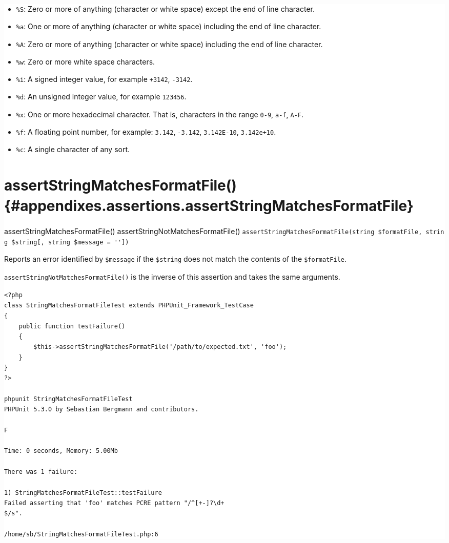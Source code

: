 -   `%S`: Zero or more of anything (character or white space) except the
    end of line character.

-   `%a`: One or more of anything (character or white space) including
    the end of line character.

-   `%A`: Zero or more of anything (character or white space) including
    the end of line character.

-   `%w`: Zero or more white space characters.

-   `%i`: A signed integer value, for example `+3142`, `-3142`.

-   `%d`: An unsigned integer value, for example `123456`.

-   `%x`: One or more hexadecimal character. That is, characters in the
    range `0-9`, `a-f`, `A-F`.

-   `%f`: A floating point number, for example: `3.142`, `-3.142`,
    `3.142E-10`, `3.142e+10`.

-   `%c`: A single character of any sort.

assertStringMatchesFormatFile() {#appendixes.assertions.assertStringMatchesFormatFile}
===============================

assertStringMatchesFormatFile()
assertStringNotMatchesFormatFile()
`assertStringMatchesFormatFile(string $formatFile, string $string[, string $message = ''])`

Reports an error identified by `$message` if the `$string` does not
match the contents of the `$formatFile`.

`assertStringNotMatchesFormatFile()` is the inverse of this assertion
and takes the same arguments.

    <?php
    class StringMatchesFormatFileTest extends PHPUnit_Framework_TestCase
    {
        public function testFailure()
        {
            $this->assertStringMatchesFormatFile('/path/to/expected.txt', 'foo');
        }
    }
    ?>

    phpunit StringMatchesFormatFileTest
    PHPUnit 5.3.0 by Sebastian Bergmann and contributors.

    F

    Time: 0 seconds, Memory: 5.00Mb

    There was 1 failure:

    1) StringMatchesFormatFileTest::testFailure
    Failed asserting that 'foo' matches PCRE pattern "/^[+-]?\d+
    $/s".

    /home/sb/StringMatchesFormatFileTest.php:6
